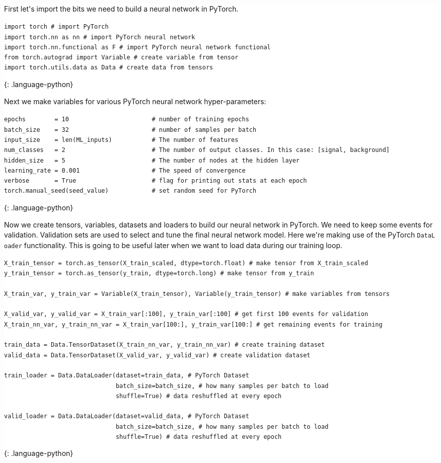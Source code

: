 First let's import the bits we need to build a neural network in PyTorch.

~~~
import torch # import PyTorch
import torch.nn as nn # import PyTorch neural network
import torch.nn.functional as F # import PyTorch neural network functional
from torch.autograd import Variable # create variable from tensor
import torch.utils.data as Data # create data from tensors
~~~
{: .language-python}

Next we make variables for various PyTorch neural network hyper-parameters:

~~~
epochs        = 10                       # number of training epochs
batch_size    = 32                       # number of samples per batch
input_size    = len(ML_inputs)           # The number of features
num_classes   = 2                        # The number of output classes. In this case: [signal, background]
hidden_size   = 5                        # The number of nodes at the hidden layer
learning_rate = 0.001                    # The speed of convergence
verbose       = True                     # flag for printing out stats at each epoch
torch.manual_seed(seed_value)            # set random seed for PyTorch
~~~
{: .language-python}

Now we create tensors, variables, datasets and loaders to build our neural network in PyTorch. We need to keep some events for validation. Validation sets are used to select and tune the final neural network model. Here we're making use of the PyTorch `DataLoader` functionality. This is going to be useful later when we want to load data during our training loop. 

~~~
X_train_tensor = torch.as_tensor(X_train_scaled, dtype=torch.float) # make tensor from X_train_scaled
y_train_tensor = torch.as_tensor(y_train, dtype=torch.long) # make tensor from y_train

X_train_var, y_train_var = Variable(X_train_tensor), Variable(y_train_tensor) # make variables from tensors

X_valid_var, y_valid_var = X_train_var[:100], y_train_var[:100] # get first 100 events for validation
X_train_nn_var, y_train_nn_var = X_train_var[100:], y_train_var[100:] # get remaining events for training

train_data = Data.TensorDataset(X_train_nn_var, y_train_nn_var) # create training dataset
valid_data = Data.TensorDataset(X_valid_var, y_valid_var) # create validation dataset

train_loader = Data.DataLoader(dataset=train_data, # PyTorch Dataset
                               batch_size=batch_size, # how many samples per batch to load
                               shuffle=True) # data reshuffled at every epoch

valid_loader = Data.DataLoader(dataset=valid_data, # PyTorch Dataset
                               batch_size=batch_size, # how many samples per batch to load
                               shuffle=True) # data reshuffled at every epoch
~~~
{: .language-python}
